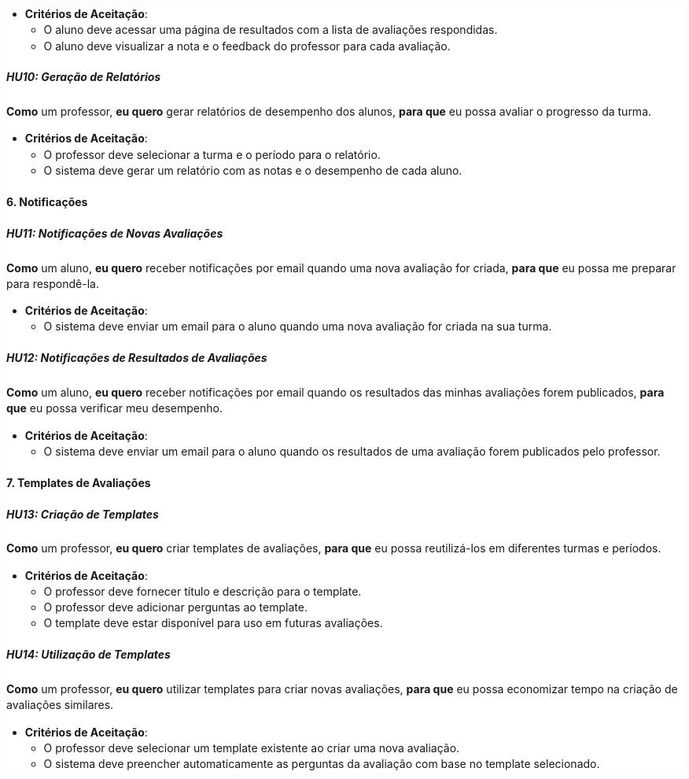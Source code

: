 - **Critérios de Aceitação**:
  - O aluno deve acessar uma página de resultados com a lista de avaliações respondidas.
  - O aluno deve visualizar a nota e o feedback do professor para cada avaliação.

##### HU10: Geração de Relatórios
**Como** um professor, **eu quero** gerar relatórios de desempenho dos alunos, **para que** eu possa avaliar o progresso da turma.

- **Critérios de Aceitação**:
  - O professor deve selecionar a turma e o período para o relatório.
  - O sistema deve gerar um relatório com as notas e o desempenho de cada aluno.

#### 6. Notificações

##### HU11: Notificações de Novas Avaliações
**Como** um aluno, **eu quero** receber notificações por email quando uma nova avaliação for criada, **para que** eu possa me preparar para respondê-la.

- **Critérios de Aceitação**:
  - O sistema deve enviar um email para o aluno quando uma nova avaliação for criada na sua turma.

##### HU12: Notificações de Resultados de Avaliações
**Como** um aluno, **eu quero** receber notificações por email quando os resultados das minhas avaliações forem publicados, **para que** eu possa verificar meu desempenho.

- **Critérios de Aceitação**:
  - O sistema deve enviar um email para o aluno quando os resultados de uma avaliação forem publicados pelo professor.

#### 7. Templates de Avaliações

##### HU13: Criação de Templates
**Como** um professor, **eu quero** criar templates de avaliações, **para que** eu possa reutilizá-los em diferentes turmas e períodos.

- **Critérios de Aceitação**:
  - O professor deve fornecer título e descrição para o template.
  - O professor deve adicionar perguntas ao template.
  - O template deve estar disponível para uso em futuras avaliações.

##### HU14: Utilização de Templates
**Como** um professor, **eu quero** utilizar templates para criar novas avaliações, **para que** eu possa economizar tempo na criação de avaliações similares.

- **Critérios de Aceitação**:
  - O professor deve selecionar um template existente ao criar uma nova avaliação.
  - O sistema deve preencher automaticamente as perguntas da avaliação com base no template selecionado.
